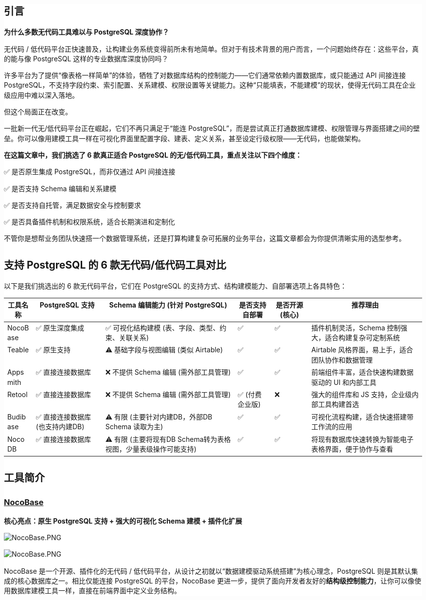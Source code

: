 ## 引言

**为什么多数无代码工具难以与 PostgreSQL 深度协作？**

无代码 / 低代码平台正快速普及，让构建业务系统变得前所未有地简单。但对于有技术背景的用户而言，一个问题始终存在：这些平台，真的能与像 PostgreSQL 这样的专业数据库深度协同吗？

许多平台为了提供“像表格一样简单”的体验，牺牲了对数据库结构的控制能力——它们通常依赖内置数据库，或只能通过 API 间接连接 PostgreSQL，不支持字段约束、索引配置、关系建模、权限设置等关键能力。这种“只能填表，不能建模”的现状，使得无代码工具在企业级应用中难以深入落地。

但这个局面正在改变。

一批新一代无/低代码平台正在崛起，它们不再只满足于“能连 PostgreSQL”，而是尝试真正打通数据库建模、权限管理与界面搭建之间的壁垒。你可以像用建模工具一样在可视化界面里配置字段、建表、定义关系，甚至设定行级权限——无代码，也能做架构。

**在这篇文章中，我们挑选了 6 款真正适合 PostgreSQL 的无/低代码工具，重点关注以下四个维度：**

✅ 是否原生集成 PostgreSQL，而非仅通过 API 间接连接

✅ 是否支持 Schema 编辑和关系建模

✅ 是否支持自托管，满足数据安全与控制要求

✅ 是否具备插件机制和权限系统，适合长期演进和定制化

不管你是想帮业务团队快速搭一个数据管理系统，还是打算构建复杂可拓展的业务平台，这篇文章都会为你提供清晰实用的选型参考。

## **支持 PostgreSQL 的 6 款无代码/低代码工具对比**

以下是我们挑选出的 6 款无代码平台，它们在 PostgreSQL 的支持方式、结构建模能力、自部署选项上各具特色：


| 工具名称 | PostgreSQL 支持                  | Schema 编辑能力 (针对 PostgreSQL)                                 | 是否支持自部署  | 是否开源 (核心) | 推荐理由                                               |
| -------- | -------------------------------- | ----------------------------------------------------------------- | --------------- | --------------- | ------------------------------------------------------ |
| NocoBase | ✅ 原生深度集成                  | ✅ 可视化结构建模 (表、字段、类型、约束、关联关系)                | ✅              | ✅              | 插件机制灵活，Schema 控制强大，适合构建复杂可定制系统  |
| Teable   | ✅ 原生支持                      | ⚠️ 基础字段与视图编辑 (类似 Airtable)                           | ✅              | ✅              | Airtable 风格界面，易上手，适合团队协作和数据管理      |
| Appsmith | ✅ 直接连接数据库                | ❌ 不提供 Schema 编辑 (需外部工具管理)                            | ✅              | ✅              | 前端组件丰富，适合快速构建数据驱动的 UI 和内部工具     |
| Retool   | ✅ 直接连接数据库                | ❌ 不提供 Schema 编辑 (需外部工具管理)                            | ✅ (付费企业版) | ❌              | 强大的组件库和 JS 支持，企业级内部工具构建首选         |
| Budibase | ✅ 直接连接数据库 (也支持内建DB) | ⚠️ 有限 (主要针对内建DB，外部DB Schema 读取为主)                | ✅              | ✅              | 可视化流程构建，适合快速搭建带工作流的应用             |
| NocoDB   | ✅ 直接连接数据库                | ⚠️ 有限 (主要将现有DB Schema转为表格视图，少量表级操作可能支持) | ✅              | ✅              | 将现有数据库快速转换为智能电子表格界面，便于协作与查看 |

## 工具简介

### [NocoBase](https://www.nocobase.com/)

**核心亮点：原生 PostgreSQL 支持 + 强大的可视化 Schema 建模 + 插件化扩展**

![NocoBase.PNG](https://static-docs.nocobase.com/1280X1280%20(37)-988it4.PNG)

![NocoBase.PNG](https://static-docs.nocobase.com/1280X1280%20(38)-oug9b4.PNG)

NocoBase 是一个开源、插件化的无代码 / 低代码平台，从设计之初就以“数据建模驱动系统搭建”为核心理念，PostgreSQL 则是其默认集成的核心数据库之一。相比仅能连接 PostgreSQL 的平台，NocoBase 更进一步，提供了面向开发者友好的**结构级控制能力**，让你可以像使用数据库建模工具一样，直接在前端界面中定义业务结构。
